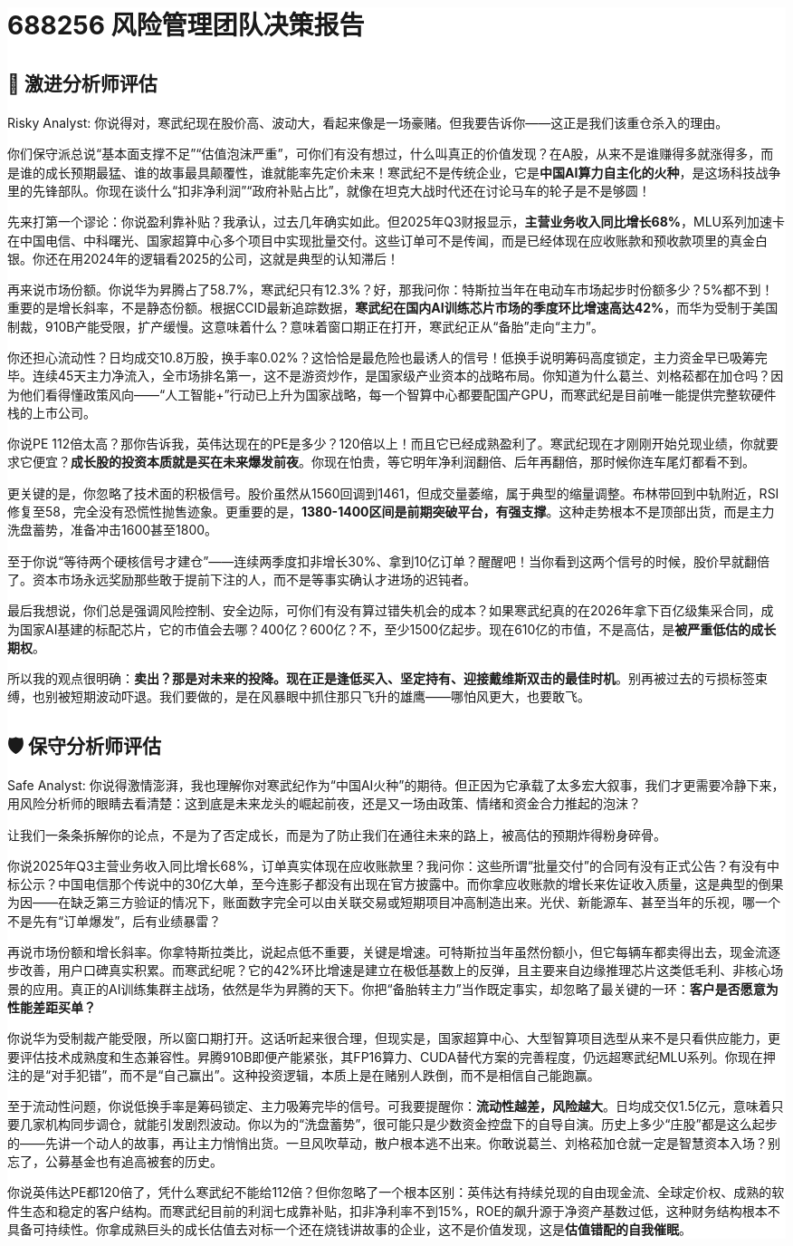 # 688256 风险管理团队决策报告

## 🚀 激进分析师评估


Risky Analyst: 你说得对，寒武纪现在股价高、波动大，看起来像是一场豪赌。但我要告诉你——这正是我们该重仓杀入的理由。

你们保守派总说“基本面支撑不足”“估值泡沫严重”，可你们有没有想过，什么叫真正的价值发现？在A股，从来不是谁赚得多就涨得多，而是谁的成长预期最猛、谁的故事最具颠覆性，谁就能率先定价未来！寒武纪不是传统企业，它是**中国AI算力自主化的火种**，是这场科技战争里的先锋部队。你现在谈什么“扣非净利润”“政府补贴占比”，就像在坦克大战时代还在讨论马车的轮子是不是够圆！

先来打第一个谬论：你说盈利靠补贴？我承认，过去几年确实如此。但2025年Q3财报显示，**主营业务收入同比增长68%**，MLU系列加速卡在中国电信、中科曙光、国家超算中心多个项目中实现批量交付。这些订单可不是传闻，而是已经体现在应收账款和预收款项里的真金白银。你还在用2024年的逻辑看2025的公司，这就是典型的认知滞后！

再来说市场份额。你说华为昇腾占了58.7%，寒武纪只有12.3%？好，那我问你：特斯拉当年在电动车市场起步时份额多少？5%都不到！重要的是增长斜率，不是静态份额。根据CCID最新追踪数据，**寒武纪在国内AI训练芯片市场的季度环比增速高达42%**，而华为受制于美国制裁，910B产能受限，扩产缓慢。这意味着什么？意味着窗口期正在打开，寒武纪正从“备胎”走向“主力”。

你还担心流动性？日均成交10.8万股，换手率0.02%？这恰恰是最危险也最诱人的信号！低换手说明筹码高度锁定，主力资金早已吸筹完毕。连续45天主力净流入，全市场排名第一，这不是游资炒作，是国家级产业资本的战略布局。你知道为什么葛兰、刘格菘都在加仓吗？因为他们看得懂政策风向——“人工智能+”行动已上升为国家战略，每一个智算中心都要配国产GPU，而寒武纪是目前唯一能提供完整软硬件栈的上市公司。

你说PE 112倍太高？那你告诉我，英伟达现在的PE是多少？120倍以上！而且它已经成熟盈利了。寒武纪现在才刚刚开始兑现业绩，你就要求它便宜？**成长股的投资本质就是买在未来爆发前夜**。你现在怕贵，等它明年净利润翻倍、后年再翻倍，那时候你连车尾灯都看不到。

更关键的是，你忽略了技术面的积极信号。股价虽然从1560回调到1461，但成交量萎缩，属于典型的缩量调整。布林带回到中轨附近，RSI修复至58，完全没有恐慌性抛售迹象。更重要的是，**1380-1400区间是前期突破平台，有强支撑**。这种走势根本不是顶部出货，而是主力洗盘蓄势，准备冲击1600甚至1800。

至于你说“等待两个硬核信号才建仓”——连续两季度扣非增长30%、拿到10亿订单？醒醒吧！当你看到这两个信号的时候，股价早就翻倍了。资本市场永远奖励那些敢于提前下注的人，而不是等事实确认才进场的迟钝者。

最后我想说，你们总是强调风险控制、安全边际，可你们有没有算过错失机会的成本？如果寒武纪真的在2026年拿下百亿级集采合同，成为国家AI基建的标配芯片，它的市值会去哪？400亿？600亿？不，至少1500亿起步。现在610亿的市值，不是高估，是**被严重低估的成长期权**。

所以我的观点很明确：**卖出？那是对未来的投降。现在正是逢低买入、坚定持有、迎接戴维斯双击的最佳时机**。别再被过去的亏损标签束缚，也别被短期波动吓退。我们要做的，是在风暴眼中抓住那只飞升的雄鹰——哪怕风更大，也要敢飞。

## 🛡️ 保守分析师评估


Safe Analyst: 你说得激情澎湃，我也理解你对寒武纪作为“中国AI火种”的期待。但正因为它承载了太多宏大叙事，我们才更需要冷静下来，用风险分析师的眼睛去看清楚：这到底是未来龙头的崛起前夜，还是又一场由政策、情绪和资金合力推起的泡沫？

让我们一条条拆解你的论点，不是为了否定成长，而是为了防止我们在通往未来的路上，被高估的预期炸得粉身碎骨。

你说2025年Q3主营业务收入同比增长68%，订单真实体现在应收账款里？我问你：这些所谓“批量交付”的合同有没有正式公告？有没有中标公示？中国电信那个传说中的30亿大单，至今连影子都没有出现在官方披露中。而你拿应收账款的增长来佐证收入质量，这是典型的倒果为因——在缺乏第三方验证的情况下，账面数字完全可以由关联交易或短期项目冲高制造出来。光伏、新能源车、甚至当年的乐视，哪一个不是先有“订单爆发”，后有业绩暴雷？

再说市场份额和增长斜率。你拿特斯拉类比，说起点低不重要，关键是增速。可特斯拉当年虽然份额小，但它每辆车都卖得出去，现金流逐步改善，用户口碑真实积累。而寒武纪呢？它的42%环比增速是建立在极低基数上的反弹，且主要来自边缘推理芯片这类低毛利、非核心场景的应用。真正的AI训练集群主战场，依然是华为昇腾的天下。你把“备胎转主力”当作既定事实，却忽略了最关键的一环：**客户是否愿意为性能差距买单？**

你说华为受制裁产能受限，所以窗口期打开。这话听起来很合理，但现实是，国家超算中心、大型智算项目选型从来不是只看供应能力，更要评估技术成熟度和生态兼容性。昇腾910B即便产能紧张，其FP16算力、CUDA替代方案的完善程度，仍远超寒武纪MLU系列。你现在押注的是“对手犯错”，而不是“自己赢出”。这种投资逻辑，本质上是在赌别人跌倒，而不是相信自己能跑赢。

至于流动性问题，你说低换手率是筹码锁定、主力吸筹完毕的信号。可我要提醒你：**流动性越差，风险越大**。日均成交仅1.5亿元，意味着只要几家机构同步调仓，就能引发剧烈波动。你以为的“洗盘蓄势”，很可能只是少数资金控盘下的自导自演。历史上多少“庄股”都是这么起步的——先讲一个动人的故事，再让主力悄悄出货。一旦风吹草动，散户根本逃不出来。你敢说葛兰、刘格菘加仓就一定是智慧资本入场？别忘了，公募基金也有追高被套的历史。

你说英伟达PE都120倍了，凭什么寒武纪不能给112倍？但你忽略了一个根本区别：英伟达有持续兑现的自由现金流、全球定价权、成熟的软件生态和稳定的客户结构。而寒武纪目前的利润七成靠补贴，扣非净利率不到15%，ROE的飙升源于净资产基数过低，这种财务结构根本不具备可持续性。你拿成熟巨头的成长估值去对标一个还在烧钱讲故事的企业，这不是价值发现，这是**估值错配的自我催眠**。
